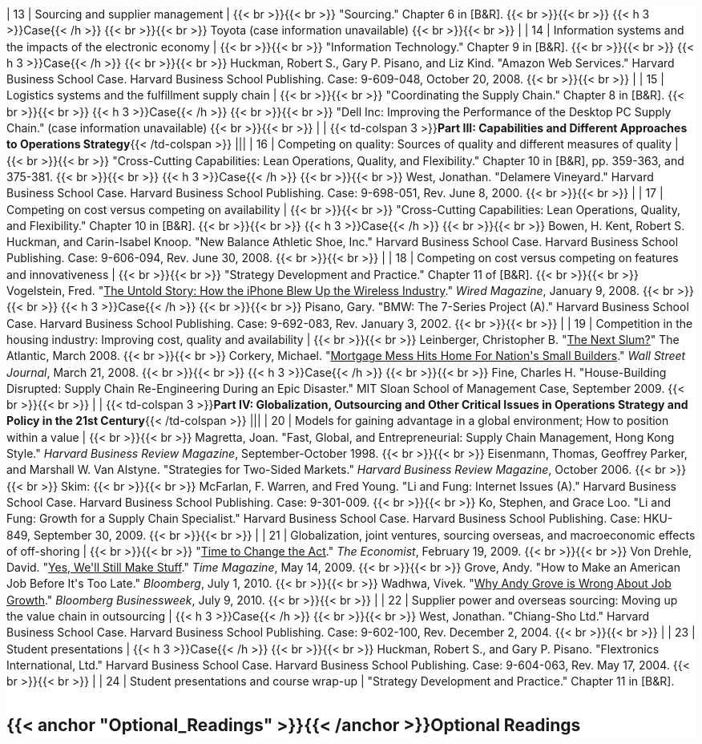 | 13 | Sourcing and supplier management |  {{< br >}}{{< br >}} "Sourcing." Chapter 6 in \[B&R\]. {{< br >}}{{< br >}} {{< h 3 >}}Case{{< /h >}} {{< br >}}{{< br >}} Toyota (case information unavailable) {{< br >}}{{< br >}}  |
| 14 | Information systems and the impacts of the electronic economy |  {{< br >}}{{< br >}} "Information Technology." Chapter 9 in \[B&R\]. {{< br >}}{{< br >}} {{< h 3 >}}Case{{< /h >}} {{< br >}}{{< br >}} Huckman, Robert S., Gary P. Pisano, and Liz Kind. "Amazon Web Services." Harvard Business School Case. Harvard Business School Publishing. Case: 9-609-048, October 20, 2008. {{< br >}}{{< br >}}  |
| 15 | Logistics systems and the fulfillment supply chain |  {{< br >}}{{< br >}} "Coordinating the Supply Chain." Chapter 8 in \[B&R\]. {{< br >}}{{< br >}} {{< h 3 >}}Case{{< /h >}} {{< br >}}{{< br >}} "Dell Inc: Improving the Performance of the Desktop PC Supply Chain." (case information unavailable) {{< br >}}{{< br >}}  |
| {{< td-colspan 3 >}}**Part III: Capabilities and Different Approaches to Operations Strategy**{{< /td-colspan >}} |||
| 16 | Competing on quality: Sources of quality and different measures of quality |  {{< br >}}{{< br >}} "Cross-Cutting Capabilities: Lean Operations, Quality, and Flexibility." Chapter 10 in \[B&R\], pp. 359-363, and 375-381. {{< br >}}{{< br >}} {{< h 3 >}}Case{{< /h >}} {{< br >}}{{< br >}} West, Jonathan. "Delamere Vineyard." Harvard Business School Case. Harvard Business School Publishing. Case: 9-698-051, Rev. June 8, 2000. {{< br >}}{{< br >}}  |
| 17 | Competing on cost versus competing on availability |  {{< br >}}{{< br >}} "Cross-Cutting Capabilities: Lean Operations, Quality, and Flexibility." Chapter 10 in \[B&R\]. {{< br >}}{{< br >}} {{< h 3 >}}Case{{< /h >}} {{< br >}}{{< br >}} Bowen, H. Kent, Robert S. Huckman, and Carin-Isabel Knoop. "New Balance Athletic Shoe, Inc." Harvard Business School Case. Harvard Business School Publishing. Case: 9-606-094, Rev. June 30, 2008. {{< br >}}{{< br >}}  |
| 18 | Competing on cost versus competing on features and innovativeness |  {{< br >}}{{< br >}} "Strategy Development and Practice." Chapter 11 of \[B&R\]. {{< br >}}{{< br >}} Vogelstein, Fred. "[The Untold Story: How the iPhone Blew Up the Wireless Industry](http://archive.wired.com/gadgets/wireless/magazine/16-02/ff_iphone?currentPage=all)." _Wired Magazine_, January 9, 2008. {{< br >}}{{< br >}} {{< h 3 >}}Case{{< /h >}} {{< br >}}{{< br >}} Pisano, Gary. "BMW: The 7-Series Project (A)." Harvard Business School Case. Harvard Business School Publishing. Case: 9-692-083, Rev. January 3, 2002. {{< br >}}{{< br >}}  |
| 19 | Competition in the housing industry: Improving cost, quality and availability |  {{< br >}}{{< br >}} Leinberger, Christopher B. "[The Next Slum?](http://www.theatlantic.com/magazine/archive/2008/03/the-next-slum/6653/)" The Atlantic, March 2008. {{< br >}}{{< br >}} Corkery, Michael. "[Mortgage Mess Hits Home For Nation's Small Builders](http://online.wsj.com/article/SB120605561602953221.html)." _Wall Street Journal_, March 21, 2008. {{< br >}}{{< br >}} {{< h 3 >}}Case{{< /h >}} {{< br >}}{{< br >}} Fine, Charles H. "House-Building Disrupted: Supply Chain Re-Engineering During an Epic Disaster." MIT Sloan School of Management Case, September 2009. {{< br >}}{{< br >}}  |
| {{< td-colspan 3 >}}**Part IV: Globalization, Outsourcing and Other Critical Issues in Operations Strategy and Policy in the 21st Century**{{< /td-colspan >}} |||
| 20 | Models for gaining advantage in a global environment; How to position within a value |  {{< br >}}{{< br >}} Magretta, Joan. "Fast, Global, and Entrepreneurial: Supply Chain Management, Hong Kong Style." _Harvard Business Review Magazine_, September-October 1998. {{< br >}}{{< br >}} Eisenmann, Thomas, Geoffrey Parker, and Marshall W. Van Alstyne. "Strategies for Two-Sided Markets." _Harvard Business Review Magazine_, October 2006. {{< br >}}{{< br >}} Skim: {{< br >}}{{< br >}} McFarlan, F. Warren, and Fred Young. "Li and Fung: Internet Issues (A)." Harvard Business School Case. Harvard Business School Publishing. Case: 9-301-009. {{< br >}}{{< br >}} Ko, Stephen, and Grace Loo. "Li and Fung: Growth for a Supply Chain Specialist." Harvard Business School Case. Harvard Business School Publishing. Case: HKU-849, September 30, 2009. {{< br >}}{{< br >}}  |
| 21 | Globalization, joint ventures, sourcing overseas, and macroeconomic effects of off-shoring |  {{< br >}}{{< br >}} "[Time to Change the Act](http://www.economist.com/node/13145129?story_id=13145129)." _The Economist_, February 19, 2009. {{< br >}}{{< br >}} Von Drehle, David. "[Yes, We'll Still Make Stuff](http://content.time.com/time/specials/packages/article/0,28804,1898024_1898023_1898085,00.html)." _Time Magazine_, May 14, 2009. {{< br >}}{{< br >}} Grove, Andy. "How to Make an American Job Before It's Too Late." _Bloomberg_, July 1, 2010. {{< br >}}{{< br >}} Wadhwa, Vivek. "[Why Andy Grove is Wrong About Job Growth](http://www.businessweek.com/technology/content/jul2010/tc2010079_953836.htm)." _Bloomberg Businessweek_, July 9, 2010. {{< br >}}{{< br >}}  |
| 22 | Supplier power and overseas sourcing: Moving up the value chain in outsourcing | {{< h 3 >}}Case{{< /h >}} {{< br >}}{{< br >}} West, Jonathan. "Chiang-Sho Ltd." Harvard Business School Case. Harvard Business School Publishing. Case: 9-602-100, Rev. December 2, 2004. {{< br >}}{{< br >}}  |
| 23 | Student presentations | {{< h 3 >}}Case{{< /h >}} {{< br >}}{{< br >}} Huckman, Robert S., and Gary P. Pisano. "Flextronics International, Ltd." Harvard Business School Case. Harvard Business School Publishing. Case: 9-604-063, Rev. May 17, 2004. {{< br >}}{{< br >}}  |
| 24 | Student presentations and course wrap-up | "Strategy Development and Practice." Chapter 11 in \[B&R\]. 

{{< anchor "Optional_Readings" >}}{{< /anchor >}}Optional Readings
------------------------------------------------------------------
